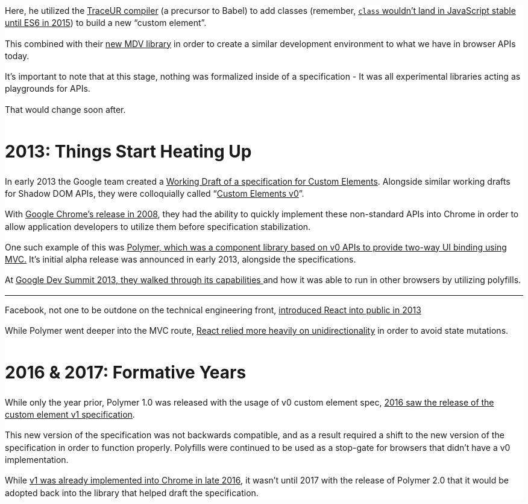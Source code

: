 Here, he utilized the [TraceUR compiler](https://web.archive.org/web/20210311050620/https://github.com/google/traceur-compiler) (a precursor to Babel) to add classes (remember, [`class` wouldn’t land in JavaScript stable until ES6 in 2015](https://developer.mozilla.org/en-US/docs/Web/JavaScript/Reference/Classes)) to build a new “custom element”.

This combined with their [new MDV library](https://web.archive.org/web/20110509081454/http://code.google.com/p/mdv) in order to create a similar development environment to what we have in browser APIs today. 

It’s important to note that at this stage, nothing was formalized inside of a specification - It was all experimental libraries acting as playgrounds for APIs.

That would change soon after.

# 2013: Things Start Heating Up

In early 2013 the Google team created a [Working Draft of a specification for Custom Elements](https://web.archive.org/web/20130608123733/http://www.w3.org/TR/custom-elements/). Alongside similar working drafts for Shadow DOM APIs, they were colloquially called “[Custom Elements v0](https://www.html5rocks.com/en/tutorials/webcomponents/customelements/)”.

With [Google Chrome’s release in 2008](https://googleblog.blogspot.com/2008/09/fresh-take-on-browser.html), they had the ability to quickly implement these non-standard APIs into Chrome in order to allow application developers to utilize them before specification stabilization.


One such example of this was [Polymer, which was a component library based on v0 APIs to provide two-way UI binding using MVC.](https://web.archive.org/web/20130515211406/http://www.polymer-project.org/) It’s initial alpha release was announced in early 2013, alongside the specifications.

At [Google Dev Summit 2013, they walked through its capabilities ](https://www.youtube.com/watch?v=DH1vTVkqCDQ)and how it was able to run in other browsers by utilizing polyfills.

------

Facebook, not one to be outdone on the technical engineering front, [introduced React into public in 2013](https://www.youtube.com/watch?v=GW0rj4sNH2w)

While Polymer went deeper into the MVC route, [React relied more heavily on unidirectionality](https://coderpad.io/blog/master-react-unidirectional-data-flow/) in order to avoid state mutations.

# 2016 & 2017: Formative Years

While only the year prior, Polymer 1.0 was released with the usage of v0 custom element spec, [2016 saw the release of the custom element v1 specification](https://web.archive.org/web/20161030051600/http://w3c.github.io/webcomponents/spec/custom/).


This new version of the specification was not backwards compatible, and as a result required a shift to the new version of the specification in order to function properly. Polyfills were continued to be used as a stop-gate for browsers that didn’t have a v0 implementation.

While [v1 was already implemented into Chrome in late 2016](https://web.archive.org/web/20161101052413/http://caniuse.com/#feat=custom-elementsv1), it wasn’t until 2017 with the release of Polymer 2.0 that it would be adopted back into the library that helped draft the specification.
